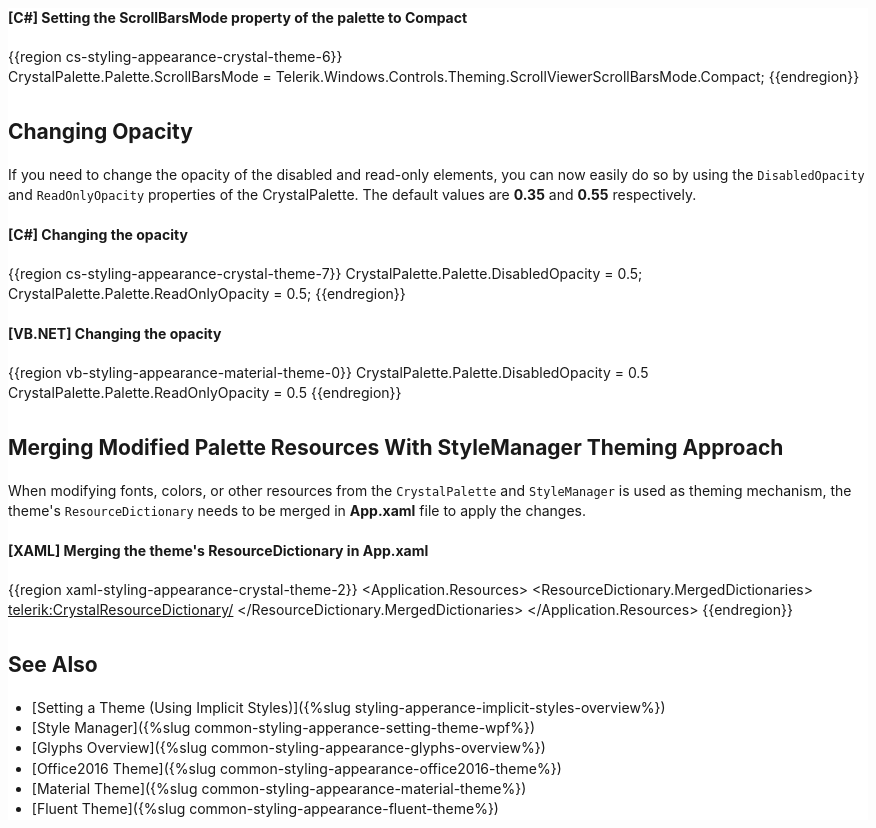 
#### __[C#] Setting the ScrollBarsMode property of the palette to Compact__
{{region cs-styling-appearance-crystal-theme-6}}	
	CrystalPalette.Palette.ScrollBarsMode = Telerik.Windows.Controls.Theming.ScrollViewerScrollBarsMode.Compact;
{{endregion}}

## Changing Opacity 

If you need to change the opacity of the disabled and read-only elements, you can now easily do so by using the `DisabledOpacity` and `ReadOnlyOpacity` properties of the CrystalPalette. The default values are __0.35__ and __0.55__ respectively. 

#### __[C#] Changing the opacity__		
{{region cs-styling-appearance-crystal-theme-7}}
	CrystalPalette.Palette.DisabledOpacity = 0.5;
	CrystalPalette.Palette.ReadOnlyOpacity = 0.5;
{{endregion}}
	
#### __[VB.NET] Changing the opacity__		
{{region vb-styling-appearance-material-theme-0}}
	CrystalPalette.Palette.DisabledOpacity = 0.5
	CrystalPalette.Palette.ReadOnlyOpacity = 0.5
{{endregion}}

## Merging Modified Palette Resources With StyleManager Theming Approach

When modifying fonts, colors, or other resources from the `CrystalPalette` and `StyleManager` is used as theming mechanism, the theme's `ResourceDictionary` needs to be merged in __App.xaml__ file to apply the changes.

#### __[XAML] Merging the theme's ResourceDictionary in App.xaml__
{{region xaml-styling-appearance-crystal-theme-2}}
	<Application.Resources> 
	    <ResourceDictionary> 
	        <ResourceDictionary.MergedDictionaries> 
	            <telerik:CrystalResourceDictionary/> 
	        </ResourceDictionary.MergedDictionaries> 
	    </ResourceDictionary> 
	</Application.Resources> 
{{endregion}}

## See Also  
 * [Setting a Theme (Using  Implicit Styles)]({%slug styling-apperance-implicit-styles-overview%})
 * [Style Manager]({%slug common-styling-apperance-setting-theme-wpf%})
 * [Glyphs Overview]({%slug common-styling-appearance-glyphs-overview%})
 * [Office2016 Theme]({%slug common-styling-appearance-office2016-theme%})
 * [Material Theme]({%slug common-styling-appearance-material-theme%})
 * [Fluent Theme]({%slug common-styling-appearance-fluent-theme%})

